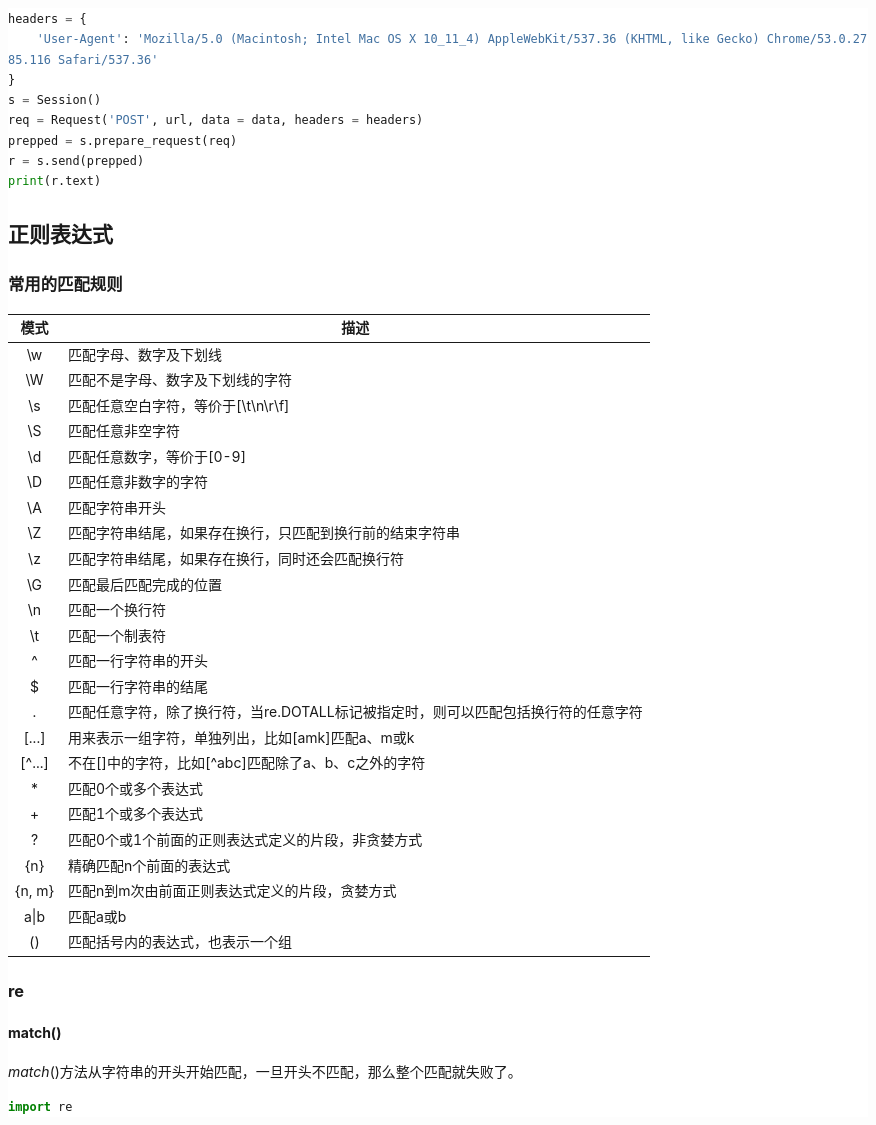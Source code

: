```python
headers = {
    'User-Agent': 'Mozilla/5.0 (Macintosh; Intel Mac OS X 10_11_4) AppleWebKit/537.36 (KHTML, like Gecko) Chrome/53.0.2785.116 Safari/537.36'
}
s = Session()
req = Request('POST', url, data = data, headers = headers)
prepped = s.prepare_request(req)
r = s.send(prepped)
print(r.text)
```
## 正则表达式
### 常用的匹配规则
|模式|描述|
|:---:|---|
|\w|匹配字母、数字及下划线|
|\W|匹配不是字母、数字及下划线的字符|
|\s|匹配任意空白字符，等价于[\t\n\r\f]|
|\S|匹配任意非空字符|
|\d|匹配任意数字，等价于[0-9]|
|\D|匹配任意非数字的字符|
|\A|匹配字符串开头|
|\Z|匹配字符串结尾，如果存在换行，只匹配到换行前的结束字符串|
|\z|匹配字符串结尾，如果存在换行，同时还会匹配换行符|
|\G|匹配最后匹配完成的位置|
|\n|匹配一个换行符|
|\t|匹配一个制表符|
|^|匹配一行字符串的开头|
|$|匹配一行字符串的结尾|
|.|匹配任意字符，除了换行符，当re.DOTALL标记被指定时，则可以匹配包括换行符的任意字符|
|[...]|用来表示一组字符，单独列出，比如[amk]匹配a、m或k|
|[^...]|不在[]中的字符，比如[^abc]匹配除了a、b、c之外的字符|
|*|匹配0个或多个表达式|
|+|匹配1个或多个表达式|
|?|匹配0个或1个前面的正则表达式定义的片段，非贪婪方式|
|{n}|精确匹配n个前面的表达式|
|{n, m}|匹配n到m次由前面正则表达式定义的片段，贪婪方式|
|a\|b|匹配a或b|
|()|匹配括号内的表达式，也表示一个组|
### re
#### match()
$match()$方法从字符串的开头开始匹配，一旦开头不匹配，那么整个匹配就失败了。
```python
import re
```